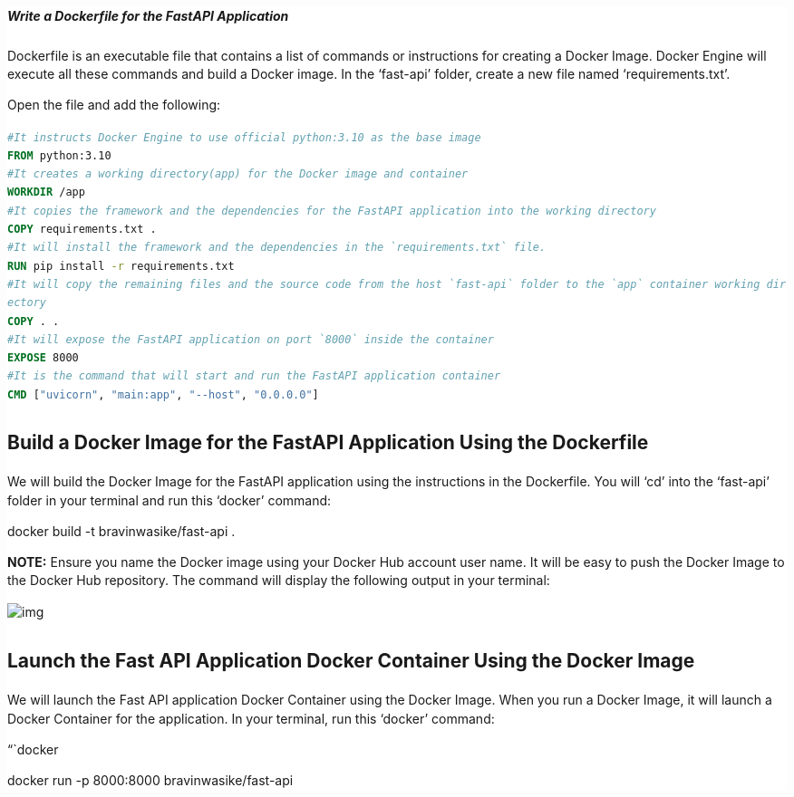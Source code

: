 
##### Write a Dockerfile for the FastAPI Application

Dockerfile is an executable file that contains a list of commands or instructions for creating a Docker Image. Docker Engine will execute all these commands and build a Docker image. In the ‘fast-api’ folder, create a new file named ‘requirements.txt’. 

Open the file and add the following:

```dockerfile
#It instructs Docker Engine to use official python:3.10 as the base image
FROM python:3.10
#It creates a working directory(app) for the Docker image and container
WORKDIR /app
#It copies the framework and the dependencies for the FastAPI application into the working directory
COPY requirements.txt .
#It will install the framework and the dependencies in the `requirements.txt` file.
RUN pip install -r requirements.txt
#It will copy the remaining files and the source code from the host `fast-api` folder to the `app` container working directory
COPY . .
#It will expose the FastAPI application on port `8000` inside the container
EXPOSE 8000
#It is the command that will start and run the FastAPI application container
CMD ["uvicorn", "main:app", "--host", "0.0.0.0"]
```





## Build a Docker Image for the FastAPI Application Using the Dockerfile

We will build the Docker Image for the FastAPI application using the instructions in the Dockerfile. You will ‘cd’ into the ‘fast-api’ folder in your terminal and run this ‘docker’ command:

docker build -t bravinwasike/fast-api .

**NOTE:** Ensure you name the Docker image using your Docker Hub account user name. It will be easy to push the Docker Image to the Docker Hub repository. The command will display the following output in your terminal:

![img](https://sweetcode.io/wp-content/uploads/2022/12/Bravin-How-to-Dockerize-Fast-API_3.png)

## Launch the Fast API Application Docker Container Using the Docker Image

We will launch the Fast API application Docker Container using the Docker Image. When you run a Docker Image, it will launch a Docker Container for the application. In your terminal, run this ‘docker’ command:

“`docker

docker run -p 8000:8000 bravinwasike/fast-api
